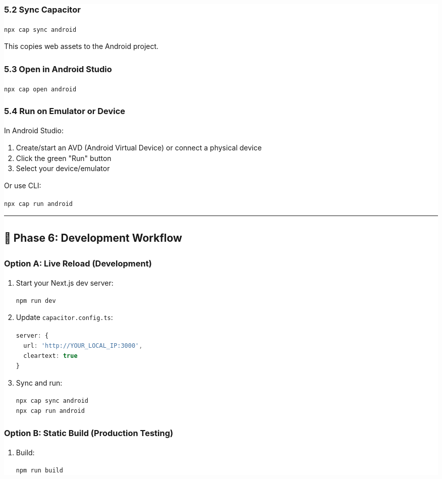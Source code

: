 ### 5.2 Sync Capacitor

```cmd
npx cap sync android
```

This copies web assets to the Android project.

### 5.3 Open in Android Studio

```cmd
npx cap open android
```

### 5.4 Run on Emulator or Device

In Android Studio:
1. Create/start an AVD (Android Virtual Device) or connect a physical device
2. Click the green "Run" button
3. Select your device/emulator

Or use CLI:
```cmd
npx cap run android
```

---

## 🔄 Phase 6: Development Workflow

### Option A: Live Reload (Development)

1. Start your Next.js dev server:
   ```cmd
   npm run dev
   ```

2. Update `capacitor.config.ts`:
   ```typescript
   server: {
     url: 'http://YOUR_LOCAL_IP:3000',
     cleartext: true
   }
   ```

3. Sync and run:
   ```cmd
   npx cap sync android
   npx cap run android
   ```

### Option B: Static Build (Production Testing)

1. Build:
   ```cmd
   npm run build
   ```
